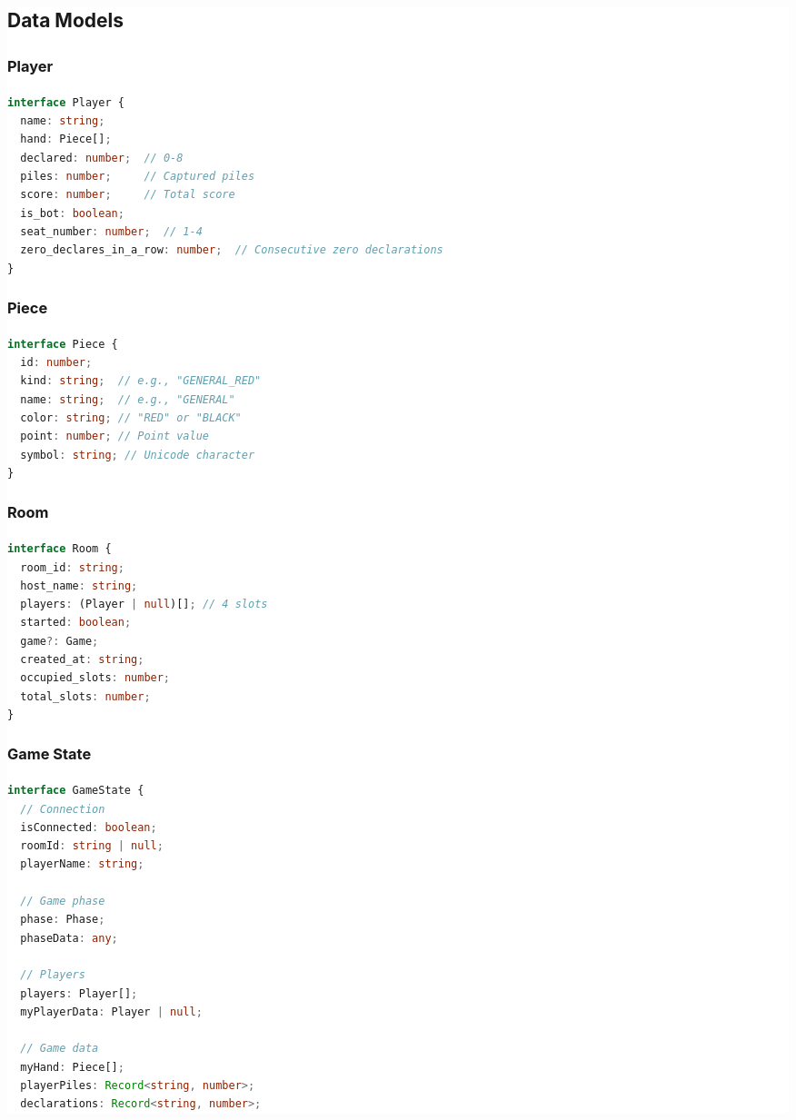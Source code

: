 
## Data Models

### Player
```typescript
interface Player {
  name: string;
  hand: Piece[];
  declared: number;  // 0-8
  piles: number;     // Captured piles
  score: number;     // Total score
  is_bot: boolean;
  seat_number: number;  // 1-4
  zero_declares_in_a_row: number;  // Consecutive zero declarations
}
```

### Piece
```typescript
interface Piece {
  id: number;
  kind: string;  // e.g., "GENERAL_RED"
  name: string;  // e.g., "GENERAL"
  color: string; // "RED" or "BLACK"
  point: number; // Point value
  symbol: string; // Unicode character
}
```

### Room
```typescript
interface Room {
  room_id: string;
  host_name: string;
  players: (Player | null)[]; // 4 slots
  started: boolean;
  game?: Game;
  created_at: string;
  occupied_slots: number;
  total_slots: number;
}
```

### Game State
```typescript
interface GameState {
  // Connection
  isConnected: boolean;
  roomId: string | null;
  playerName: string;
  
  // Game phase
  phase: Phase;
  phaseData: any;
  
  // Players
  players: Player[];
  myPlayerData: Player | null;
  
  // Game data
  myHand: Piece[];
  playerPiles: Record<string, number>;
  declarations: Record<string, number>;
```